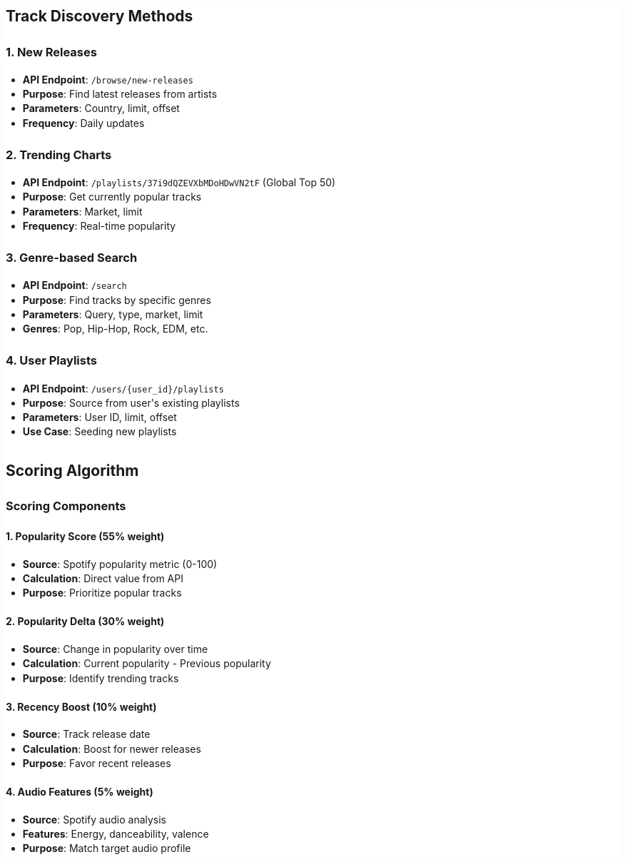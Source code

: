 ## Track Discovery Methods

### 1. New Releases
- **API Endpoint**: `/browse/new-releases`
- **Purpose**: Find latest releases from artists
- **Parameters**: Country, limit, offset
- **Frequency**: Daily updates

### 2. Trending Charts
- **API Endpoint**: `/playlists/37i9dQZEVXbMDoHDwVN2tF` (Global Top 50)
- **Purpose**: Get currently popular tracks
- **Parameters**: Market, limit
- **Frequency**: Real-time popularity

### 3. Genre-based Search
- **API Endpoint**: `/search`
- **Purpose**: Find tracks by specific genres
- **Parameters**: Query, type, market, limit
- **Genres**: Pop, Hip-Hop, Rock, EDM, etc.

### 4. User Playlists
- **API Endpoint**: `/users/{user_id}/playlists`
- **Purpose**: Source from user's existing playlists
- **Parameters**: User ID, limit, offset
- **Use Case**: Seeding new playlists

## Scoring Algorithm

### Scoring Components

#### 1. Popularity Score (55% weight)
- **Source**: Spotify popularity metric (0-100)
- **Calculation**: Direct value from API
- **Purpose**: Prioritize popular tracks

#### 2. Popularity Delta (30% weight)
- **Source**: Change in popularity over time
- **Calculation**: Current popularity - Previous popularity
- **Purpose**: Identify trending tracks

#### 3. Recency Boost (10% weight)
- **Source**: Track release date
- **Calculation**: Boost for newer releases
- **Purpose**: Favor recent releases

#### 4. Audio Features (5% weight)
- **Source**: Spotify audio analysis
- **Features**: Energy, danceability, valence
- **Purpose**: Match target audio profile
